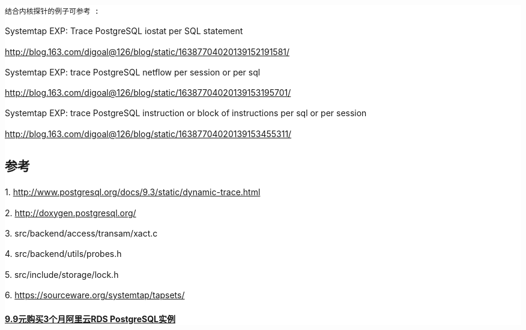 ```
结合内核探针的例子可参考 :   
```  
  
Systemtap EXP: Trace PostgreSQL iostat per SQL statement  
  
http://blog.163.com/digoal@126/blog/static/16387704020139152191581/  
  
Systemtap EXP: trace PostgreSQL netflow per session or per sql  
  
http://blog.163.com/digoal@126/blog/static/16387704020139153195701/  
  
Systemtap EXP: trace PostgreSQL instruction or block of instructions per sql or per session  
  
http://blog.163.com/digoal@126/blog/static/16387704020139153455311/  
  
## 参考  
1\. http://www.postgresql.org/docs/9.3/static/dynamic-trace.html  
  
2\. http://doxygen.postgresql.org/  
  
3\. src/backend/access/transam/xact.c  
  
4\. src/backend/utils/probes.h  
  
5\. src/include/storage/lock.h  
  
6\. https://sourceware.org/systemtap/tapsets/  
  
  
  
  
  
  
  
  
  
  
  
  
  
  
  
  
  
  
  
  
  
  
  
  
  
  
  
  
  
  
  
  
  
  
  
  
  
  
  
  
  
  
  
  
  
  
#### [9.9元购买3个月阿里云RDS PostgreSQL实例](https://www.aliyun.com/database/postgresqlactivity "57258f76c37864c6e6d23383d05714ea")
  